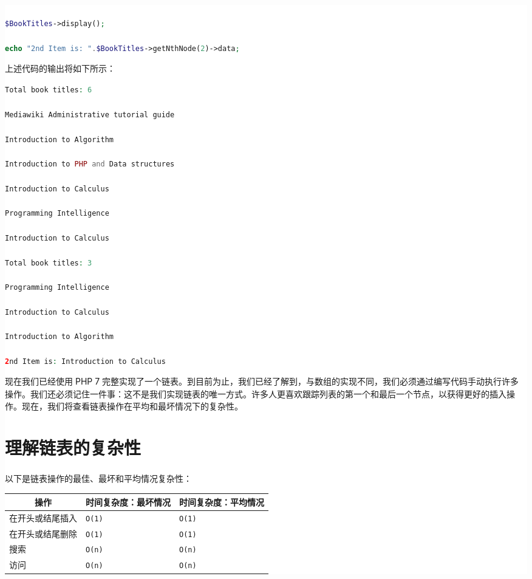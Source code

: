 ```php

$BookTitles->display(); 

echo "2nd Item is: ".$BookTitles->getNthNode(2)->data; 

```

上述代码的输出将如下所示：

```php
Total book titles: 6

Mediawiki Administrative tutorial guide

Introduction to Algorithm

Introduction to PHP and Data structures

Introduction to Calculus

Programming Intelligence

Introduction to Calculus

Total book titles: 3

Programming Intelligence

Introduction to Calculus

Introduction to Algorithm

2nd Item is: Introduction to Calculus

```

现在我们已经使用 PHP 7 完整实现了一个链表。到目前为止，我们已经了解到，与数组的实现不同，我们必须通过编写代码手动执行许多操作。我们还必须记住一件事：这不是我们实现链表的唯一方式。许多人更喜欢跟踪列表的第一个和最后一个节点，以获得更好的插入操作。现在，我们将查看链表操作在平均和最坏情况下的复杂性。

# 理解链表的复杂性

以下是链表操作的最佳、最坏和平均情况复杂性：

| **操作** | **时间复杂度：最坏情况** | **时间复杂度：平均情况** |
| --- | --- | --- |
| 在开头或结尾插入 | `O(1)` | `O(1)` |
| 在开头或结尾删除 | `O(1)` | `O(1)` |
| 搜索 | `O(n)` | `O(n)` |
| 访问 | `O(n)` | `O(n)` |
